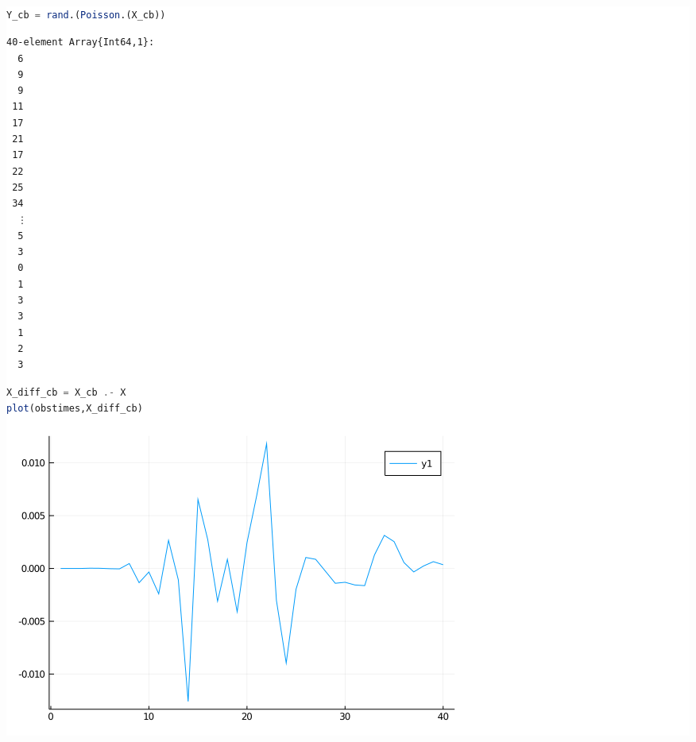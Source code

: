 

````julia
Y_cb = rand.(Poisson.(X_cb))
````


````
40-element Array{Int64,1}:
  6
  9
  9
 11
 17
 21
 17
 22
 25
 34
  ⋮
  5
  3
  0
  1
  3
  3
  1
  2
  3
````



````julia
X_diff_cb = X_cb .- X
plot(obstimes,X_diff_cb)
````


![](figures/ode_simdata_16_1.png)
